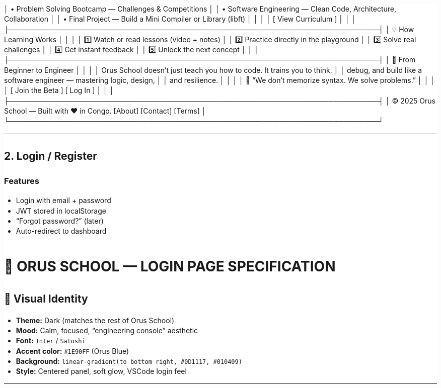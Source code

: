 │  • Problem Solving Bootcamp — Challenges & Competitions                  │
│  • Software Engineering — Clean Code, Architecture, Collaboration        │
│  • Final Project — Build a Mini Compiler or Library (libft)              │
│                                                                          │
│  [ View Curriculum ]                                                     │
│                                                                          │
├──────────────────────────────────────────────────────────────────────────┤
│                          💡 How Learning Works                            │
│                                                                          │
│  1️⃣ Watch or read lessons (video + notes)                               │
│  2️⃣ Practice directly in the playground                                 │
│  3️⃣ Solve real challenges                                               │
│  4️⃣ Get instant feedback                                                │
│  5️⃣ Unlock the next concept                                            │
│                                                                          │
├──────────────────────────────────────────────────────────────────────────┤
│                    🌟 From Beginner to Engineer                           │
│                                                                          │
│  Orus School doesn’t just teach you how to code. It trains you to think, │
│  debug, and build like a software engineer — mastering logic, design,    │
│  and resilience.                                                         │
│                                                                          │
│  💬 “We don’t memorize syntax. We solve problems.”                       │
│                                                                          │
│  [ Join the Beta ] [ Log In ]                                            │
│                                                                          │
├──────────────────────────────────────────────────────────────────────────┤
│  © 2025 Orus School — Built with ❤️ in Congo. [About] [Contact] [Terms]  │
└──────────────────────────────────────────────────────────────────────────┘


---

## **2. Login / Register**

### Features

* Login with email + password
* JWT stored in localStorage
* “Forgot password?” (later)
* Auto-redirect to dashboard


# 🔐 **ORUS SCHOOL — LOGIN PAGE SPECIFICATION**

## 🎨 **Visual Identity**

* **Theme:** Dark (matches the rest of Orus School)
* **Mood:** Calm, focused, “engineering console” aesthetic
* **Font:** `Inter` / `Satoshi`
* **Accent color:** `#1E90FF` (Orus Blue)
* **Background:** `linear-gradient(to bottom right, #0D1117, #010409)`
* **Style:** Centered panel, soft glow, VSCode login feel

---